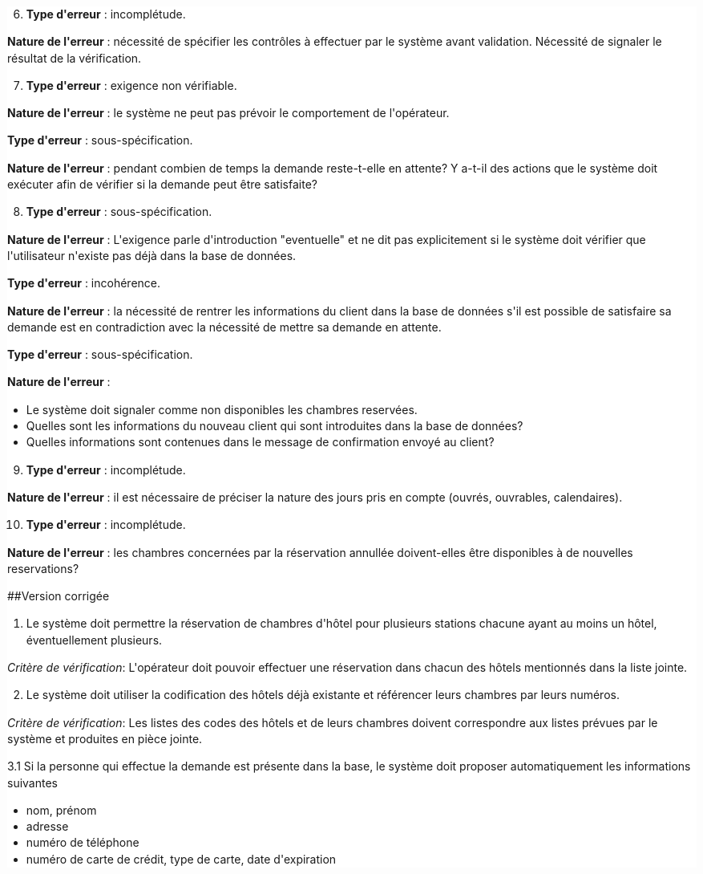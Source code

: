 6. **Type d'erreur** : incomplétude.

**Nature de l'erreur** : nécessité de spécifier les contrôles à effectuer par le système avant validation. Nécessité de signaler le résultat de la vérification.


7. **Type d'erreur** : exigence non vérifiable.

**Nature de l'erreur** : le système ne peut pas prévoir le comportement de l'opérateur.

**Type d'erreur** : sous-spécification.

**Nature de l'erreur** : pendant combien de temps la demande reste-t-elle en attente? Y a-t-il des actions que le système doit exécuter afin de vérifier si la demande peut être satisfaite?

8. **Type d'erreur** : sous-spécification.

**Nature de l'erreur** : L'exigence parle d'introduction "eventuelle" et ne dit pas explicitement si le système doit vérifier que l'utilisateur n'existe pas déjà dans la base de données.

**Type d'erreur** : incohérence.

**Nature de l'erreur** : la nécessité de rentrer les informations du client dans la base de données s'il est possible de satisfaire sa demande est en contradiction avec la nécessité de mettre sa demande en attente.

**Type d'erreur** : sous-spécification.

**Nature de l'erreur** :

  * Le système doit signaler comme non disponibles les chambres reservées.
  * Quelles sont les informations du nouveau client qui sont introduites dans la base de données?
  * Quelles informations sont contenues dans le message de confirmation envoyé au client?

9. **Type d'erreur** : incomplétude.

**Nature de l'erreur** : il est nécessaire de préciser la nature des jours pris en compte (ouvrés, ouvrables, calendaires).

10. **Type d'erreur** : incomplétude.

**Nature de l'erreur** : les chambres concernées par la réservation annullée doivent-elles être disponibles à de nouvelles reservations?

##Version corrigée

1. Le système doit permettre la réservation de chambres d'hôtel pour plusieurs stations chacune
ayant au moins un hôtel, éventuellement plusieurs.

*Critère de vérification*: L'opérateur doit pouvoir effectuer une réservation dans chacun des hôtels mentionnés dans la liste jointe.

2. Le système doit utiliser la codification des hôtels déjà existante et référencer leurs chambres par leurs numéros.

*Critère de vérification*: Les listes des codes des hôtels et de leurs chambres doivent correspondre aux listes prévues par le système et produites en pièce jointe.

3.1 Si la personne qui effectue la demande est présente dans la base, le système doit proposer automatiquement les informations suivantes

  * nom, prénom
  * adresse
  * numéro de téléphone
  * numéro de carte de crédit, type de carte, date d'expiration
